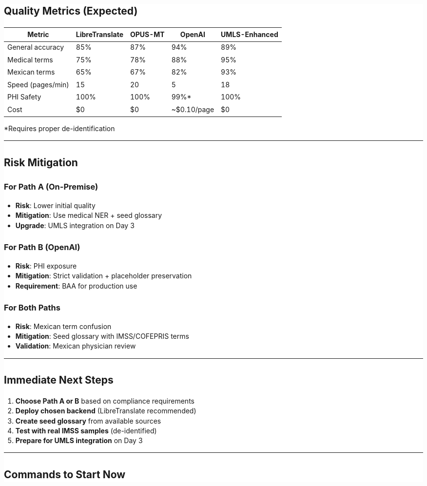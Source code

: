 
## Quality Metrics (Expected)

| Metric | LibreTranslate | OPUS-MT | OpenAI | UMLS-Enhanced |
|--------|---------------|---------|---------|---------------|
| General accuracy | 85% | 87% | 94% | 89% |
| Medical terms | 75% | 78% | 88% | 95% |
| Mexican terms | 65% | 67% | 82% | 93% |
| Speed (pages/min) | 15 | 20 | 5 | 18 |
| PHI Safety | 100% | 100% | 99%* | 100% |
| Cost | $0 | $0 | ~$0.10/page | $0 |

*Requires proper de-identification

---

## Risk Mitigation

### For Path A (On-Premise)
- **Risk**: Lower initial quality
- **Mitigation**: Use medical NER + seed glossary
- **Upgrade**: UMLS integration on Day 3

### For Path B (OpenAI)
- **Risk**: PHI exposure
- **Mitigation**: Strict validation + placeholder preservation
- **Requirement**: BAA for production use

### For Both Paths
- **Risk**: Mexican term confusion
- **Mitigation**: Seed glossary with IMSS/COFEPRIS terms
- **Validation**: Mexican physician review

---

## Immediate Next Steps

1. **Choose Path A or B** based on compliance requirements
2. **Deploy chosen backend** (LibreTranslate recommended)
3. **Create seed glossary** from available sources
4. **Test with real IMSS samples** (de-identified)
5. **Prepare for UMLS integration** on Day 3

---

## Commands to Start Now

